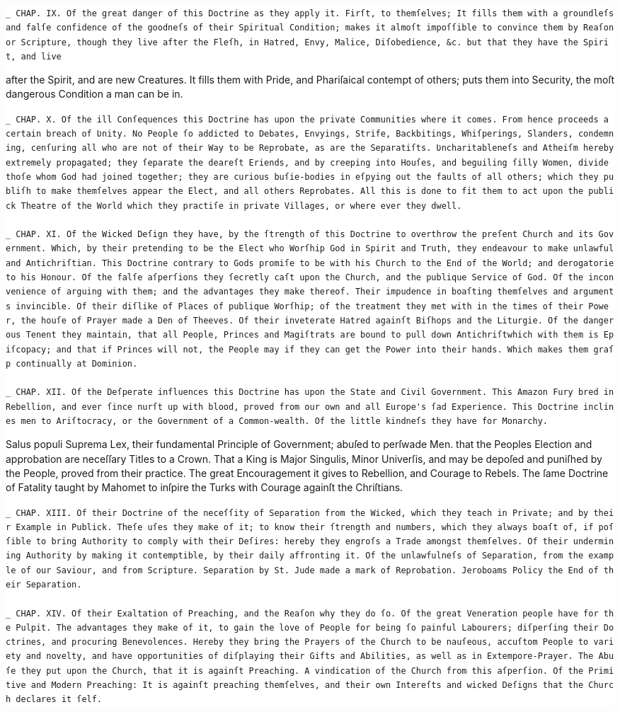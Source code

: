     _ CHAP. IX. Of the great danger of this Doctrine as they apply it. Firſt, to themſelves; It fills them with a groundleſs and falſe confidence of the goodneſs of their Spiritual Condition; makes it almoſt impoſſible to convince them by Reaſon or Scripture, though they live after the Fleſh, in Hatred, Envy, Malice, Diſobedience, &c. but that they have the Spirit, and live
after the Spirit, and are new Creatures. It fills them with Pride, and Phariſaical contempt of others; puts them into Security, the moſt dangerous Condition a man can be in.

    _ CHAP. X. Of the ill Conſequences this Doctrine has upon the private Communities where it comes. From hence proceeds a certain breach of Ʋnity. No People ſo addicted to Debates, Envyings, Strife, Backbitings, Whiſperings, Slanders, condemning, cenſuring all who are not of their Way to be Reprobate, as are the Separatiſts. Ʋncharitableneſs and Atheiſm hereby extremely propagated; they ſeparate the deareſt Eriends, and by creeping into Houſes, and beguiling ſilly Women, divide thoſe whom God had joined together; they are curious buſie-bodies in eſpying out the faults of all others; which they publiſh to make themſelves appear the Elect, and all others Reprobates. All this is done to fit them to act upon the publick Theatre of the World which they practiſe in private Villages, or where ever they dwell.

    _ CHAP. XI. Of the Wicked Deſign they have, by the ſtrength of this Doctrine to overthrow the preſent Church and its Government. Which, by their pretending to be the Elect who Worſhip God in Spirit and Truth, they endeavour to make unlawful and Antichriſtian. This Doctrine contrary to Gods promiſe to be with his Church to the End of the World; and derogatorie to his Honour. Of the falſe aſperſions they ſecretly caſt upon the Church, and the publique Service of God. Of the inconvenience of arguing with them; and the advantages they make thereof. Their impudence in boaſting themſelves and arguments invincible. Of their diſlike of Places of publique Worſhip; of the treatment they met with in the times of their Power, the houſe of Prayer made a Den of Theeves. Of their inveterate Hatred againſt Biſhops and the Liturgie. Of the dangerous Tenent they maintain, that all People, Princes and Magiſtrats are bound to pull down Antichriſtwhich with them is Epiſcopacy; and that if Princes will not, the People may if they can get the Power into their hands. Which makes them graſp continually at Dominion.

    _ CHAP. XII. Of the Deſperate influences this Doctrine has upon the State and Civil Government. This Amazon Fury bred in Rebellion, and ever ſince nurſt up with blood, proved from our own and all Europe's ſad Experience. This Doctrine inclines men to Ariſtocracy, or the Government of a Common-wealth. Of the little kindneſs they have for Monarchy.
Salus populi Suprema Lex, their fundamental Principle of Government; abuſed to perſwade Men. that the Peoples Election and approbation are neceſſary Titles to a Crown. That a King is Major Singulis, Minor Univerſis, and may be depoſed and puniſhed by the People, proved from their practice. The great Encouragement it gives to Rebellion, and Courage to Rebels. The ſame Doctrine of Fatality taught by Mahomet to inſpire the Turks with Courage againſt the Chriſtians.

    _ CHAP. XIII. Of their Doctrine of the neceſſity of Separation from the Wicked, which they teach in Private; and by their Example in Publick. Theſe uſes they make of it; to know their ſtrength and numbers, which they always boaſt of, if poſſible to bring Authority to comply with their Deſires: hereby they engroſs a Trade amongst themſelves. Of their undermining Authority by making it contemptible, by their daily affronting it. Of the unlawfulneſs of Separation, from the example of our Saviour, and from Scripture. Separation by St. Jude made a mark of Reprobation. Jeroboams Policy the End of their Separation.

    _ CHAP. XIV. Of their Exaltation of Preaching, and the Reaſon why they do ſo. Of the great Veneration people have for the Pulpit. The advantages they make of it, to gain the love of People for being ſo painful Labourers; diſperſing their Doctrines, and procuring Benevolences. Hereby they bring the Prayers of the Church to be nauſeous, accuſtom People to variety and novelty, and have opportunities of diſplaying their Gifts and Abilities, as well as in Extempore-Prayer. The Abuſe they put upon the Church, that it is againſt Preaching. A vindication of the Church from this aſperſion. Of the Primitive and Modern Preaching: It is againſt preaching themſelves, and their own Intereſts and wicked Deſigns that the Church declares it ſelf.
